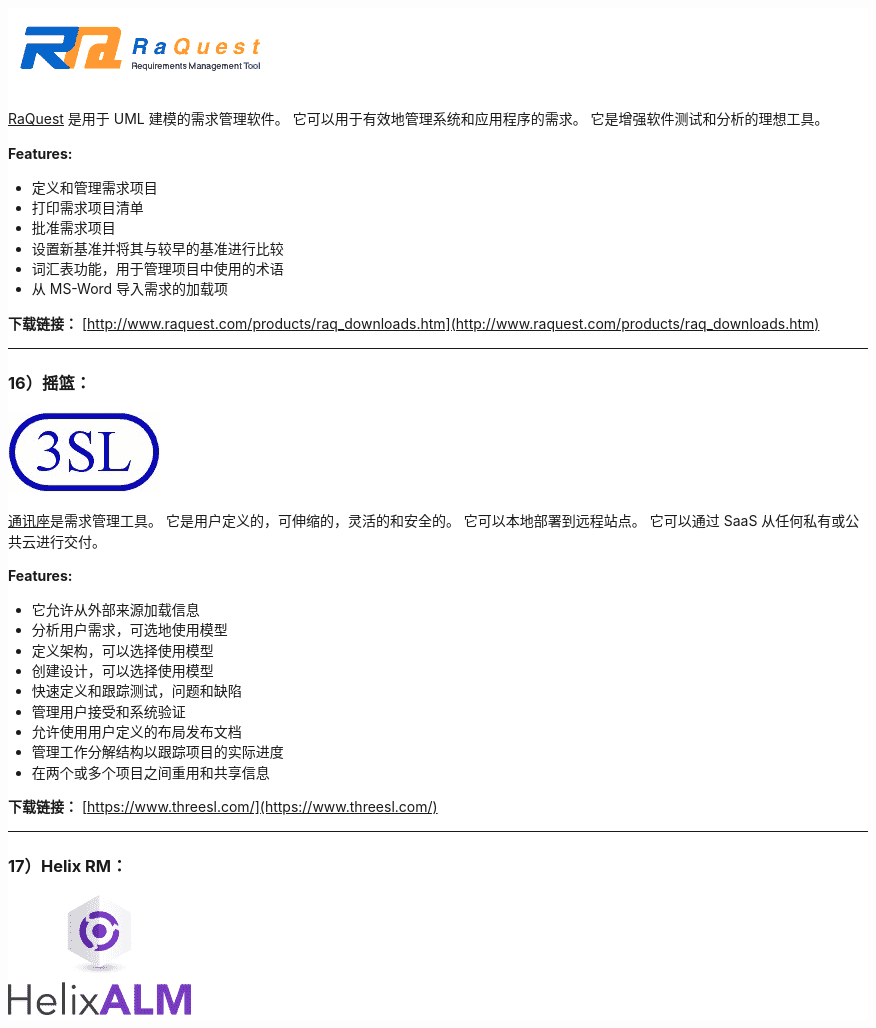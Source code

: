 ![](img/e00c8d4d55f8b65f3bdf3a35e5758b90.png)

[RaQuest](http://www.raquest.com/products/raq_downloads.htm) 是用于 UML 建模的需求管理软件。 它可以用于有效地管理系统和应用程序的需求。 它是增强软件测试和分析的理想工具。

**Features:**

*   定义和管理需求项目
*   打印需求项目清单
*   批准需求项目
*   设置新基准并将其与较早的基准进行比较
*   词汇表功能，用于管理项目中使用的术语
*   从 MS-Word 导入需求的加载项

**下载链接：** [http://www.raquest.com/products/raq_downloads.htm](http://www.raquest.com/products/raq_downloads.htm)

* * *

### 16）摇篮：

![](img/aa11dcabd2599d77f53218fb7804cf7e.png)

[通讯座](https://www.threesl.com/)是需求管理工具。 它是用户定义的，可伸缩的，灵活的和安全的。 它可以本地部署到远程站点。 它可以通过 SaaS 从任何私有或公共云进行交付。

**Features:**

*   它允许从外部来源加载信息
*   分析用户需求，可选地使用模型
*   定义架构，可以选择使用模型
*   创建设计，可以选择使用模型
*   快速定义和跟踪测试，问题和缺陷
*   管理用户接受和系统验证
*   允许使用用户定义的布局发布文档
*   管理工作分解结构以跟踪项目的实际进度
*   在两个或多个项目之间重用和共享信息

**下载链接：** [https://www.threesl.com/](https://www.threesl.com/)

* * *

### 17）Helix RM：

![](img/8b12b743da92c4803b9c47e14df2eae4.png)

